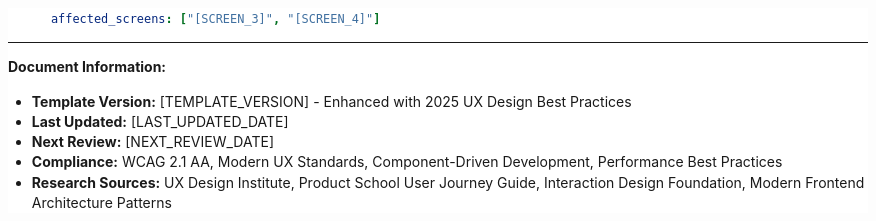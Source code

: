 ```yaml
      affected_screens: ["[SCREEN_3]", "[SCREEN_4]"]
```

---

**Document Information:**
- **Template Version:** [TEMPLATE_VERSION] - Enhanced with 2025 UX Design Best Practices
- **Last Updated:** [LAST_UPDATED_DATE]
- **Next Review:** [NEXT_REVIEW_DATE]
- **Compliance:** WCAG 2.1 AA, Modern UX Standards, Component-Driven Development, Performance Best Practices
- **Research Sources:** UX Design Institute, Product School User Journey Guide, Interaction Design Foundation, Modern Frontend Architecture Patterns